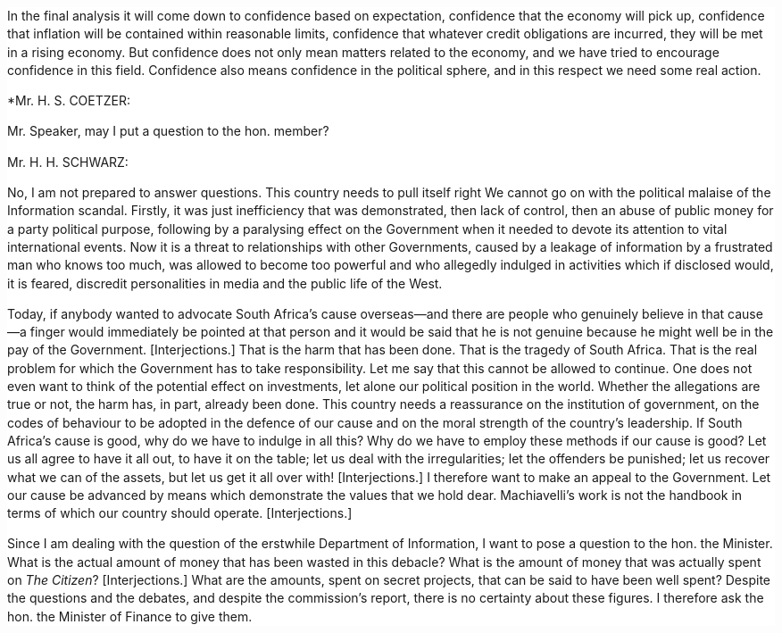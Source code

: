 <p>In the final analysis it will come down to confidence based on expectation, confidence that the economy will pick up, confidence that inflation will be contained within reasonable limits, confidence that whatever credit obligations are incurred, they will be met in a rising economy. But confidence does not only mean matters related to the economy, and we have tried to encourage confidence in this field. Confidence also means confidence in the political sphere, and in this respect we need some real action.</p>

</speech>

<speech by="#coetzer">

<from>*Mr. <person refersTo="hansard_za">H. S. COETZER</person>:</from>

<p>Mr. Speaker, may I put a question to the hon. member?</p>

</speech>

<speech by="#schwarz">

<from>Mr. <person refersTo="hansard_za">H. H. SCHWARZ</person>:</from>

<p>No, I am not prepared to answer questions. This country needs to pull itself right We cannot go on with the political malaise of the Information scandal. Firstly, it was just inefficiency that was demonstrated, then lack of control, then an abuse of public money for a party political purpose, following by a paralysing effect on the Government when it needed to devote its attention to vital international events. Now it is a threat to relationships with other Governments, caused by a leakage of information by a frustrated man who knows too much, was allowed to become too powerful and who allegedly indulged in activities which if disclosed would, it is feared, discredit personalities in media and the public life of the West.</p>

<p>Today, if anybody wanted to advocate South Africa&#x2019;s cause overseas&#x2014;and there are people who genuinely believe in that cause&#x2014;a finger would immediately be pointed at that person and it would be said that he is not genuine because he might well be in the pay of the Government. [Interjections.] That is the harm that has been done. That is the tragedy of South Africa. That is the real problem for which the Government has to take responsibility. Let me say that this cannot be allowed to continue. One does not even want to think of the potential effect on investments, let alone our political position in the world. Whether the allegations are true or not, the harm has, in part, already been done. This country needs a reassurance on the institution of government, on the codes of behaviour to be adopted in the defence of our cause and on the moral strength of the country&#x2019;s leadership. If South Africa&#x2019;s cause is good, why do we have to indulge in all this? Why do we have to employ these methods if our cause is good? Let us all agree to have it all out, to have it on the table; let us deal with the irregularities; let the offenders be punished; let us recover what we can of the assets, but let us get it all over with! [Interjections.] I therefore want to make an appeal to the Government. Let our cause be advanced by means which demonstrate the values that we hold dear. Machiavelli&#x2019;s work is not the handbook in terms of which our country should operate. [Interjections.]</p>

<p>Since I am dealing with the question of the erstwhile Department of Information, I want to pose a question to the hon. the Minister. What is the actual amount of money that has been wasted in this debacle? What is the amount of money that was actually spent on <i>The Citizen</i>? [Interjections.] What are the amounts, spent on secret projects, that can be <span class="col_3783-3784" refersTo="page_0287"/>said to have been well spent? Despite the questions and the debates, and despite the commission&#x2019;s report, there is no certainty about these figures. I therefore ask the hon. the Minister of Finance to give them.</p>

</speech>
